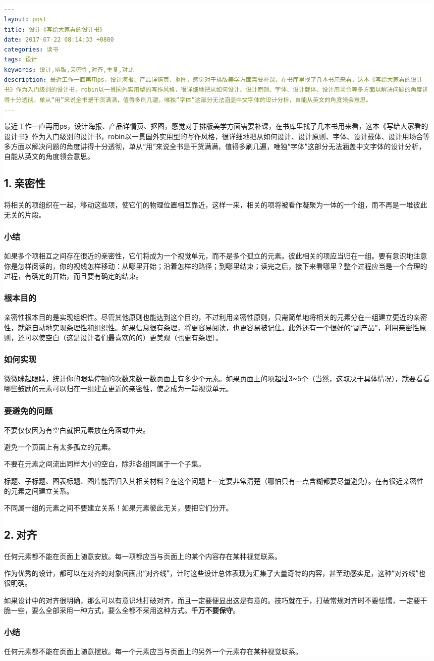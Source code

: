```yaml
---
layout: post
title: 设计《写给大家看的设计书》
date: 2017-07-22 08:14:33 +0800
categories: 读书
tags: 设计
keywords: 设计,排版,亲密性,对齐,重复,对比
description: 最近工作一直再用ps，设计海报、产品详情页、抠图，感觉对于排版美学方面需要补课，在书库里找了几本书用来看，这本《写给大家看的设计书》作为入门级别的设计书，robin以一贯国外实用型的写作风格，很详细地把从如何设计、设计原则、字体、设计载体、设计用场合等多方面以解决问题的角度讲得十分透彻，单从“用”来说全书是干货满满，值得多刷几遍，唯独“字体”这部分无法涵盖中文字体的设计分析，自能从英文的角度领会意思。
---
```

最近工作一直再用ps，设计海报、产品详情页、抠图，感觉对于排版美学方面需要补课，在书库里找了几本书用来看，这本《写给大家看的设计书》作为入门级别的设计书，robin以一贯国外实用型的写作风格，很详细地把从如何设计、设计原则、字体、设计载体、设计用场合等多方面以解决问题的角度讲得十分透彻，单从“用”来说全书是干货满满，值得多刷几遍，唯独“字体”这部分无法涵盖中文字体的设计分析，自能从英文的角度领会意思。

## 1. 亲密性
将相关的项组织在一起，移动这些项，使它们的物理位置相互靠近，这样一来，相关的项将被看作凝聚为一体的一个组，而不再是一堆彼此无关的片段。

### 小结
如果多个项相互之间存在很近的亲密性，它们将成为一个视觉单元，而不是多个孤立的元素。彼此相关的项应当归在一组。要有意识地注意你是怎样阅读的，你的视线怎样移动：从哪里开始；沿着怎样的路径；到哪里结束；读完之后，接下来看哪里？整个过程应当是一个合理的过程，有确定的开始，而且要有确定的结束。

### 根本目的
亲密性根本目的是实现组织性。尽管其他原则也能达到这个目的，不过利用亲密性原则，只需简单地将相关的元素分在一组建立更近的亲密性，就能自动地实现条理性和组织性。如果信息很有条理，将更容易阅读，也更容易被记住。此外还有一个很好的“副产品”，利用亲密性原则，还可以使空白（这是设计者们最喜欢的的）更美观（也更有条理）。

### 如何实现
微微眯起眼睛，统计你的眼睛停顿的次数来数一数页面上有多少个元素。如果页面上的项超过3~5个（当然，这取决于具体情况），就要看看哪些鼓励的元素可以归在一组建立更近的亲密性，使之成为一鞥视觉单元。

### 要避免的问题
不要仅仅因为有空白就把元素放在角落或中央。

避免一个页面上有太多孤立的元素。

不要在元素之间流出同样大小的空白，除非各组同属于一个子集。

标题、子标题、图表标题、图片能否归入其相关材料？在这个问题上一定要非常清楚（哪怕只有一点含糊都要尽量避免）。在有很近亲密性的元素之间建立关系。

不同属一组的元素之间不要建立关系！如果元素彼此无关，要把它们分开。

## 2. 对齐
任何元素都不能在页面上随意安放。每一项都应当与页面上的某个内容存在某种视觉联系。

作为优秀的设计，都可以在对齐的对象间画出“对齐线”，计时这些设计总体表现为汇集了大量奇特的内容，甚至动感实足，这种“对齐线”也很明确。

如果设计中的对齐很明确，那么可以有意识地打破对齐，而且一定要便显出这是有意的。技巧就在于，打破常规对齐时不要怯懦，一定要干脆一些，要么全部采用一种方式，要么全都不采用这种方式。**千万不要保守**。

### 小结
任何元素都不能在页面上随意摆放。每一个元素应当与页面上的另外一个元素存在某种视觉联系。
